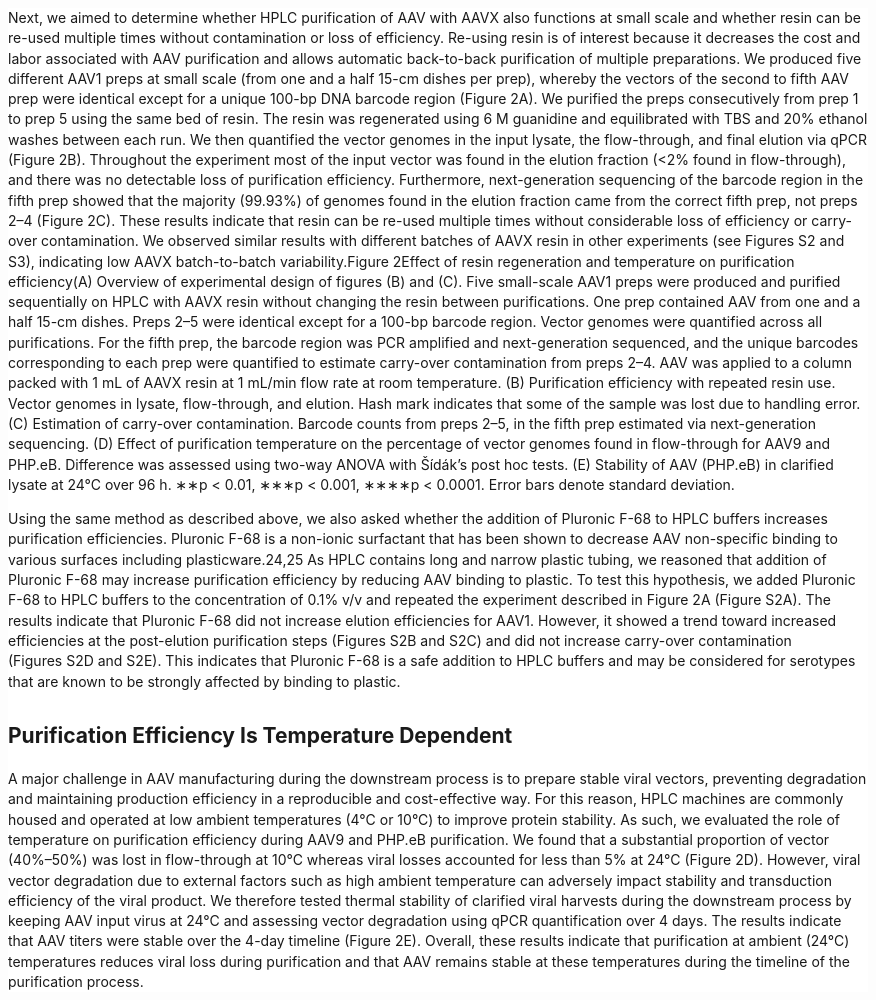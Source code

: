 Next, we aimed to determine whether HPLC purification of AAV with AAVX also functions at small scale and whether resin can be re-used multiple times without contamination or loss of efficiency. Re-using resin is of interest because it decreases the cost and labor associated with AAV purification and allows automatic back-to-back purification of multiple preparations. We produced five different AAV1 preps at small scale (from one and a half 15-cm dishes per prep), whereby the vectors of the second to fifth AAV prep were identical except for a unique 100-bp DNA barcode region (Figure 2A). We purified the preps consecutively from prep 1 to prep 5 using the same bed of resin. The resin was regenerated using 6 M guanidine and equilibrated with TBS and 20% ethanol washes between each run. We then quantified the vector genomes in the input lysate, the flow-through, and final elution via qPCR (Figure 2B). Throughout the experiment most of the input vector was found in the elution fraction (<2% found in flow-through), and there was no detectable loss of purification efficiency. Furthermore, next-generation sequencing of the barcode region in the fifth prep showed that the majority (99.93%) of genomes found in the elution fraction came from the correct fifth prep, not preps 2–4 (Figure 2C). These results indicate that resin can be re-used multiple times without considerable loss of efficiency or carry-over contamination. We observed similar results with different batches of AAVX resin in other experiments (see Figures S2 and S3), indicating low AAVX batch-to-batch variability.Figure 2Effect of resin regeneration and temperature on purification efficiency(A) Overview of experimental design of figures (B) and (C). Five small-scale AAV1 preps were produced and purified sequentially on HPLC with AAVX resin without changing the resin between purifications. One prep contained AAV from one and a half 15-cm dishes. Preps 2–5 were identical except for a 100-bp barcode region. Vector genomes were quantified across all purifications. For the fifth prep, the barcode region was PCR amplified and next-generation sequenced, and the unique barcodes corresponding to each prep were quantified to estimate carry-over contamination from preps 2–4. AAV was applied to a column packed with 1 mL of AAVX resin at 1 mL/min flow rate at room temperature. (B) Purification efficiency with repeated resin use. Vector genomes in lysate, flow-through, and elution. Hash mark indicates that some of the sample was lost due to handling error. (C) Estimation of carry-over contamination. Barcode counts from preps 2–5, in the fifth prep estimated via next-generation sequencing. (D) Effect of purification temperature on the percentage of vector genomes found in flow-through for AAV9 and PHP.eB. Difference was assessed using two-way ANOVA with Šídák’s post hoc tests. (E) Stability of AAV (PHP.eB) in clarified lysate at 24°C over 96 h. ∗∗p < 0.01, ∗∗∗p < 0.001, ∗∗∗∗p < 0.0001. Error bars denote standard deviation.

Using the same method as described above, we also asked whether the addition of Pluronic F-68 to HPLC buffers increases purification efficiencies. Pluronic F-68 is a non-ionic surfactant that has been shown to decrease AAV non-specific binding to various surfaces including plasticware.24,25 As HPLC contains long and narrow plastic tubing, we reasoned that addition of Pluronic F-68 may increase purification efficiency by reducing AAV binding to plastic. To test this hypothesis, we added Pluronic F-68 to HPLC buffers to the concentration of 0.1% v/v and repeated the experiment described in Figure 2A (Figure S2A). The results indicate that Pluronic F-68 did not increase elution efficiencies for AAV1. However, it showed a trend toward increased efficiencies at the post-elution purification steps (Figures S2B and S2C) and did not increase carry-over contamination (Figures S2D and S2E). This indicates that Pluronic F-68 is a safe addition to HPLC buffers and may be considered for serotypes that are known to be strongly affected by binding to plastic.

## Purification Efficiency Is Temperature Dependent

A major challenge in AAV manufacturing during the downstream process is to prepare stable viral vectors, preventing degradation and maintaining production efficiency in a reproducible and cost-effective way. For this reason, HPLC machines are commonly housed and operated at low ambient temperatures (4°C or 10°C) to improve protein stability. As such, we evaluated the role of temperature on purification efficiency during AAV9 and PHP.eB purification. We found that a substantial proportion of vector (40%–50%) was lost in flow-through at 10°C whereas viral losses accounted for less than 5% at 24°C (Figure 2D). However, viral vector degradation due to external factors such as high ambient temperature can adversely impact stability and transduction efficiency of the viral product. We therefore tested thermal stability of clarified viral harvests during the downstream process by keeping AAV input virus at 24°C and assessing vector degradation using qPCR quantification over 4 days. The results indicate that AAV titers were stable over the 4-day timeline (Figure 2E). Overall, these results indicate that purification at ambient (24°C) temperatures reduces viral loss during purification and that AAV remains stable at these temperatures during the timeline of the purification process.
